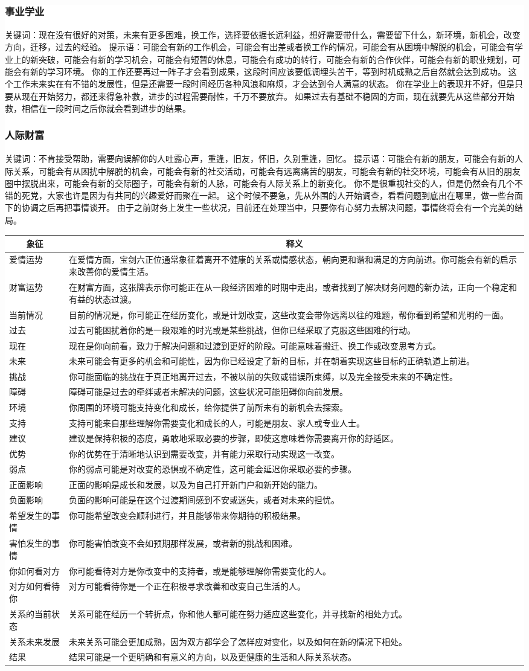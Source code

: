 ### 事业学业
关键词：现在没有很好的对策，未来有更多困难，换工作，选择要依据长远利益，想好需要带什么，需要留下什么，新环境，新机会，改变方向，迁移，过去的经验。
提示语：可能会有新的工作机会，可能会有出差或者换工作的情况，可能会有从困境中解脱的机会，可能会有学业上的新突破，可能会有新的学习机会，可能会有短暂的休息，可能会有成功的转行，可能会有新的合作伙伴，可能会有新的职业规划，可能会有新的学习环境。
你的工作还要再过一阵子才会看到成果，这段时间应该要低调埋头苦干，等到时机成熟之后自然就会达到成功。
这个工作未来实在有不错的发展性，但是还需要一段时间经历各种风浪和麻烦，才会达到令人满意的状态。
你在学业上的表现并不好，但是只要从现在开始努力，都还来得急补救，进步的过程需要耐性，千万不要放弃。
如果过去有基础不稳固的方面，现在就要先从这些部分开始救，相信在一段时间之后你就会看到进步的结果。

### 人际财富
关键词：不肯接受帮助，需要向误解你的人吐露心声，重逢，旧友，怀旧，久别重逢，回忆。
提示语：可能会有新的朋友，可能会有新的人际关系，可能会有从困扰中解脱的机会，可能会有新的社交活动，可能会有远离痛苦的朋友，可能会有新的社交环境，可能会有从旧的朋友圈中摆脱出来，可能会有新的交际圈子，可能会有新的人脉，可能会有人际关系上的新变化。
你不是很重视社交的人，但是仍然会有几个不错的死党，大家也许是因为有共同的兴趣爱好而聚在一起。
这个时候不要急，先从外围的人开始调查，看看问题到底出在哪里，做一些台面下的协调之后再把事情谈开。
由于之前财务上发生一些状况，目前还在处理当中，只要你有心努力去解决问题，事情终将会有一个完美的结局。

| 象征           | 释义                                                                                                                           |
| -------------- | ------------------------------------------------------------------------------------------------------------------------------ |
| 爱情运势       | 在爱情方面，宝剑六正位通常象征着离开不健康的关系或情感状态，朝向更和谐和满足的方向前进。你可能会有新的启示来改善你的爱情生活。 |
| 财富运势       | 在财富方面，这张牌表示你可能正在从一段经济困难的时期中走出，或者找到了解决财务问题的新办法，正向一个稳定和有益的状态过渡。     |
| 当前情况       | 目前的情况是，你可能正在经历变化，或是计划改变，这些改变会带你远离以往的难题，帮你看到希望和光明的一面。                       |
| 过去           | 过去可能困扰着你的是一段艰难的时光或是某些挑战，但你已经采取了克服这些困难的行动。                                             |
| 现在           | 现在是你向前看，致力于解决问题和过渡到更好的阶段。可能意味着搬迁、换工作或改变思考方式。                                       |
| 未来           | 未来可能会有更多的机会和可能性，因为你已经设定了新的目标，并在朝着实现这些目标的正确轨道上前进。                               |
| 挑战           | 你可能面临的挑战在于真正地离开过去，不被以前的失败或错误所束缚，以及完全接受未来的不确定性。                                   |
| 障碍           | 障碍可能是过去的牵绊或者未解决的问题，这些状况可能阻碍你向前发展。                                                             |
| 环境           | 你周围的环境可能支持变化和成长，给你提供了前所未有的新机会去探索。                                                             |
| 支持           | 支持可能来自那些理解你需要变化和成长的人，可能是朋友、家人或专业人士。                                                         |
| 建议           | 建议是保持积极的态度，勇敢地采取必要的步骤，即使这意味着你需要离开你的舒适区。                                                 |
| 优势           | 你的优势在于清晰地认识到需要改变，并有能力采取行动实现这一改变。                                                               |
| 弱点           | 你的弱点可能是对改变的恐惧或不确定性，这可能会延迟你采取必要的步骤。                                                           |
| 正面影响       | 正面的影响是成长和发展，以及为自己打开新门户和新开始的能力。                                                                   |
| 负面影响       | 负面的影响可能是在这个过渡期间感到不安或迷失，或者对未来的担忧。                                                               |
| 希望发生的事情 | 你可能希望改变会顺利进行，并且能够带来你期待的积极结果。                                                                       |
| 害怕发生的事情 | 你可能害怕改变不会如预期那样发展，或者新的挑战和困难。                                                                         |
| 你如何看对方   | 你可能看待对方是你改变中的支持者，或是能够理解你需要变化的人。                                                                 |
| 对方如何看待你 | 对方可能看待你是一个正在积极寻求改善和改变自己生活的人。                                                                       |
| 关系的当前状态 | 关系可能在经历一个转折点，你和他人都可能在努力适应这些变化，并寻找新的相处方式。                                               |
| 关系未来发展   | 未来关系可能会更加成熟，因为双方都学会了怎样应对变化，以及如何在新的情况下相处。                                               |
| 结果           | 结果可能是一个更明确和有意义的方向，以及更健康的生活和人际关系状态。                                                           |
